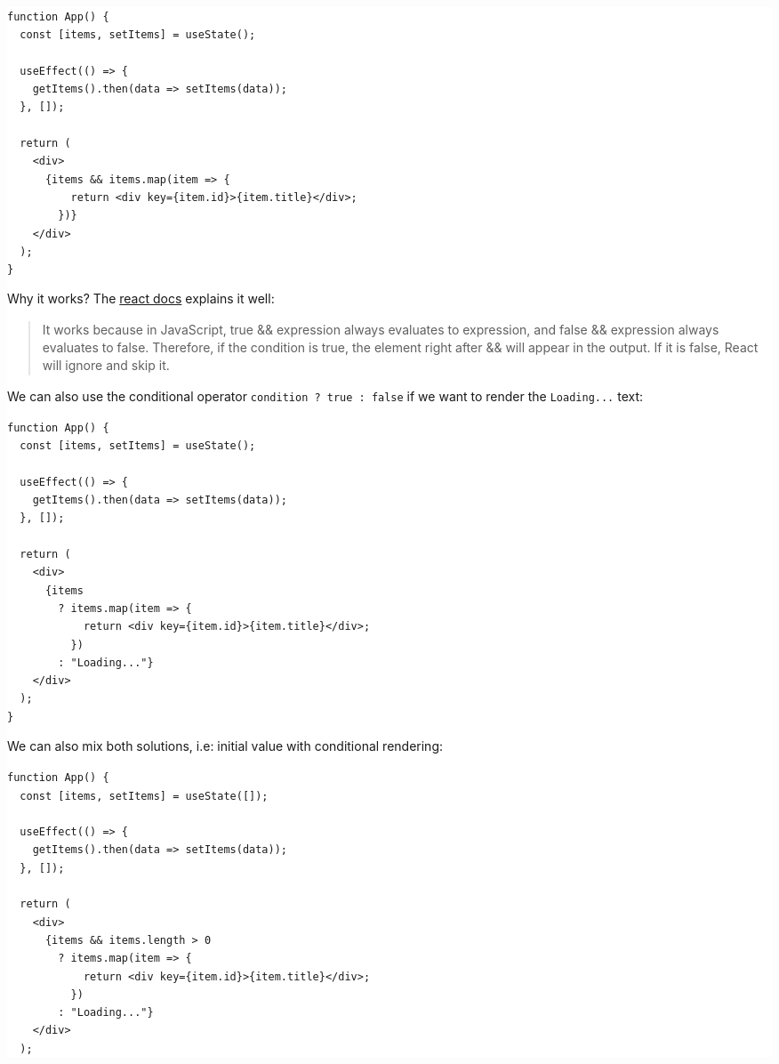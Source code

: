 ```jsx{10-12}
function App() {
  const [items, setItems] = useState();

  useEffect(() => {
    getItems().then(data => setItems(data));
  }, []);

  return (
    <div>
      {items && items.map(item => {
          return <div key={item.id}>{item.title}</div>;
        })}
    </div>
  );
}
```

Why it works? The [react docs](https://reactjs.org/docs/conditional-rendering.html#inline-if-with-logical--operator) explains it well:
>It works because in JavaScript, true && expression always evaluates to expression, and false && expression always evaluates to false.
>Therefore, if the condition is true, the element right after && will appear in the output. If it is false, React will ignore and skip it.

We can also use the conditional operator `condition ? true : false` if we want to render the `Loading...` text:

```jsx{10-14}
function App() {
  const [items, setItems] = useState();

  useEffect(() => {
    getItems().then(data => setItems(data));
  }, []);

  return (
    <div>
      {items
        ? items.map(item => {
            return <div key={item.id}>{item.title}</div>;
          })
        : "Loading..."}
    </div>
  );
}
```

We can also mix both solutions, i.e: initial value with conditional rendering:
```jsx{2,10-14}
function App() {
  const [items, setItems] = useState([]);

  useEffect(() => {
    getItems().then(data => setItems(data));
  }, []);

  return (
    <div>
      {items && items.length > 0
        ? items.map(item => {
            return <div key={item.id}>{item.title}</div>;
          })
        : "Loading..."}
    </div>
  );
```